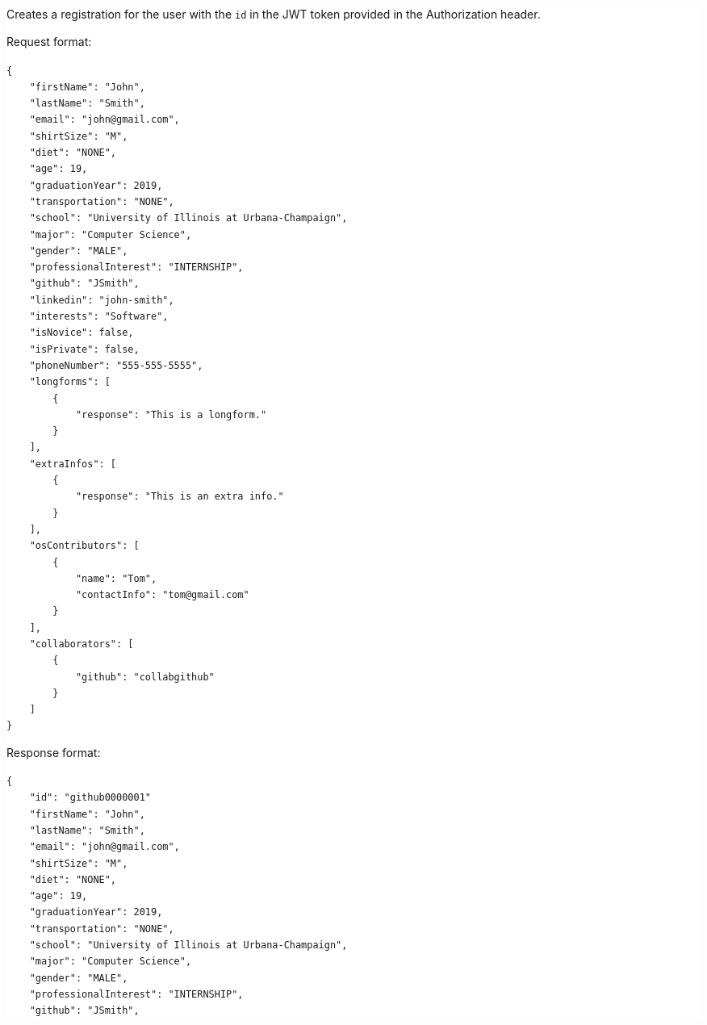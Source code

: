 Creates a registration for the user with the `id` in the JWT token provided in the Authorization header.

Request format:
```
{
	"firstName": "John",
	"lastName": "Smith",
	"email": "john@gmail.com",
	"shirtSize": "M",
	"diet": "NONE",
	"age": 19,
	"graduationYear": 2019,
	"transportation": "NONE",
	"school": "University of Illinois at Urbana-Champaign",
	"major": "Computer Science",
	"gender": "MALE",
	"professionalInterest": "INTERNSHIP",
	"github": "JSmith",
	"linkedin": "john-smith",
	"interests": "Software",
	"isNovice": false,
	"isPrivate": false,
	"phoneNumber": "555-555-5555",
	"longforms": [
		{
			"response": "This is a longform."
		}
	],
	"extraInfos": [
		{
			"response": "This is an extra info."
		}
	],
	"osContributors": [
		{
			"name": "Tom",
			"contactInfo": "tom@gmail.com"
		}
	],
	"collaborators": [
		{
			"github": "collabgithub"
		}
	]
}
```

Response format:
```
{
	"id": "github0000001"
	"firstName": "John",
	"lastName": "Smith",
	"email": "john@gmail.com",
	"shirtSize": "M",
	"diet": "NONE",
	"age": 19,
	"graduationYear": 2019,
	"transportation": "NONE",
	"school": "University of Illinois at Urbana-Champaign",
	"major": "Computer Science",
	"gender": "MALE",
	"professionalInterest": "INTERNSHIP",
	"github": "JSmith",
```